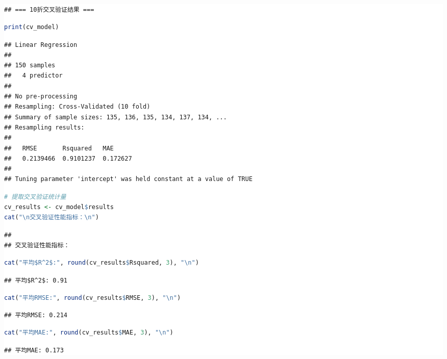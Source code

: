 ```
## === 10折交叉验证结果 ===
```

``` r
print(cv_model)
```

```
## Linear Regression 
## 
## 150 samples
##   4 predictor
## 
## No pre-processing
## Resampling: Cross-Validated (10 fold) 
## Summary of sample sizes: 135, 136, 135, 134, 137, 134, ... 
## Resampling results:
## 
##   RMSE       Rsquared   MAE     
##   0.2139466  0.9101237  0.172627
## 
## Tuning parameter 'intercept' was held constant at a value of TRUE
```

``` r
# 提取交叉验证统计量
cv_results <- cv_model$results
cat("\n交叉验证性能指标：\n")
```

```
## 
## 交叉验证性能指标：
```

``` r
cat("平均$R^2$:", round(cv_results$Rsquared, 3), "\n")
```

```
## 平均$R^2$: 0.91
```

``` r
cat("平均RMSE:", round(cv_results$RMSE, 3), "\n")
```

```
## 平均RMSE: 0.214
```

``` r
cat("平均MAE:", round(cv_results$MAE, 3), "\n")
```

```
## 平均MAE: 0.173
```
